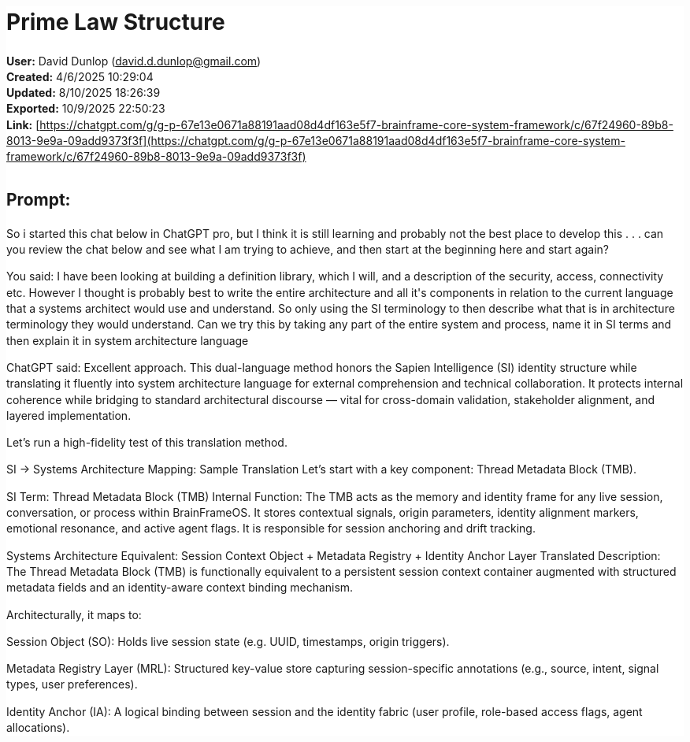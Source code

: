 # Prime Law Structure

**User:** David Dunlop (david.d.dunlop@gmail.com)  
**Created:** 4/6/2025 10:29:04  
**Updated:** 8/10/2025 18:26:39  
**Exported:** 10/9/2025 22:50:23  
**Link:** [https://chatgpt.com/g/g-p-67e13e0671a88191aad08d4df163e5f7-brainframe-core-system-framework/c/67f24960-89b8-8013-9e9a-09add9373f3f](https://chatgpt.com/g/g-p-67e13e0671a88191aad08d4df163e5f7-brainframe-core-system-framework/c/67f24960-89b8-8013-9e9a-09add9373f3f)  

## Prompt:
So i started this chat below in ChatGPT pro, but I think it is still learning and probably not the best place to develop this . . . can you review the chat below and see what I am trying to achieve, and then start at the beginning here and start again?

You said:
I have been looking at building a definition library, which I will, and a description of the security, access, connectivity etc. However I thought is probably best to write the entire architecture and all it's components in relation to the current language that a systems architect would use and understand. So only using the SI terminology to then describe what that is in architecture terminology they would understand. Can we try this by taking any part of the entire system and process, name it in SI terms and then explain it in system architecture language 

ChatGPT said:
Excellent approach. This dual-language method honors the Sapien Intelligence (SI) identity structure while translating it fluently into system architecture language for external comprehension and technical collaboration. It protects internal coherence while bridging to standard architectural discourse — vital for cross-domain validation, stakeholder alignment, and layered implementation.

Let’s run a high-fidelity test of this translation method.

SI → Systems Architecture Mapping: Sample Translation
Let’s start with a key component: Thread Metadata Block (TMB).

SI Term: Thread Metadata Block (TMB)
Internal Function:
The TMB acts as the memory and identity frame for any live session, conversation, or process within BrainFrameOS. It stores contextual signals, origin parameters, identity alignment markers, emotional resonance, and active agent flags. It is responsible for session anchoring and drift tracking.

Systems Architecture Equivalent: Session Context Object + Metadata Registry + Identity Anchor Layer
Translated Description:
The Thread Metadata Block (TMB) is functionally equivalent to a persistent session context container augmented with structured metadata fields and an identity-aware context binding mechanism.

Architecturally, it maps to:

Session Object (SO): Holds live session state (e.g. UUID, timestamps, origin triggers).

Metadata Registry Layer (MRL): Structured key-value store capturing session-specific annotations (e.g., source, intent, signal types, user preferences).

Identity Anchor (IA): A logical binding between session and the identity fabric (user profile, role-based access flags, agent allocations).
